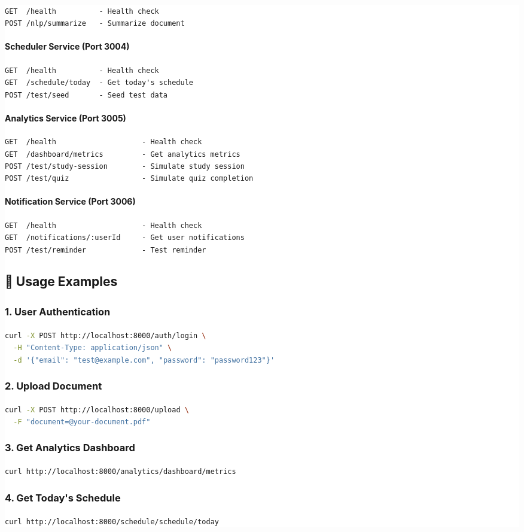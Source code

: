 ```
GET  /health          - Health check
POST /nlp/summarize   - Summarize document
```

#### Scheduler Service (Port 3004)

```
GET  /health          - Health check
GET  /schedule/today  - Get today's schedule
POST /test/seed       - Seed test data
```

#### Analytics Service (Port 3005)

```
GET  /health                    - Health check
GET  /dashboard/metrics         - Get analytics metrics
POST /test/study-session        - Simulate study session
POST /test/quiz                 - Simulate quiz completion
```

#### Notification Service (Port 3006)

```
GET  /health                    - Health check
GET  /notifications/:userId     - Get user notifications
POST /test/reminder             - Test reminder
```

## 🎯 Usage Examples

### 1. User Authentication

```bash
curl -X POST http://localhost:8000/auth/login \
  -H "Content-Type: application/json" \
  -d '{"email": "test@example.com", "password": "password123"}'
```

### 2. Upload Document

```bash
curl -X POST http://localhost:8000/upload \
  -F "document=@your-document.pdf"
```

### 3. Get Analytics Dashboard

```bash
curl http://localhost:8000/analytics/dashboard/metrics
```

### 4. Get Today's Schedule

```bash
curl http://localhost:8000/schedule/schedule/today
```
